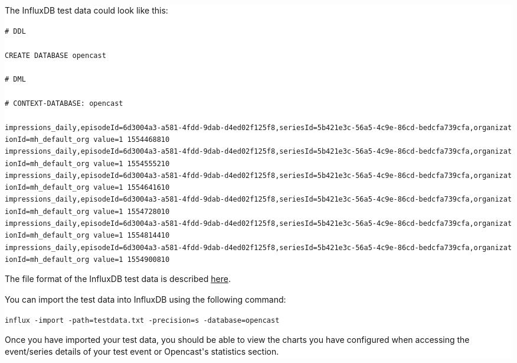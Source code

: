The InfluxDB test data could look like this:

```text
# DDL

CREATE DATABASE opencast

# DML

# CONTEXT-DATABASE: opencast

impressions_daily,episodeId=6d3004a3-a581-4fdd-9dab-d4ed02f125f8,seriesId=5b421e3c-56a5-4c9e-86cd-bedcfa739cfa,organizationId=mh_default_org value=1 1554468810
impressions_daily,episodeId=6d3004a3-a581-4fdd-9dab-d4ed02f125f8,seriesId=5b421e3c-56a5-4c9e-86cd-bedcfa739cfa,organizationId=mh_default_org value=1 1554555210
impressions_daily,episodeId=6d3004a3-a581-4fdd-9dab-d4ed02f125f8,seriesId=5b421e3c-56a5-4c9e-86cd-bedcfa739cfa,organizationId=mh_default_org value=1 1554641610
impressions_daily,episodeId=6d3004a3-a581-4fdd-9dab-d4ed02f125f8,seriesId=5b421e3c-56a5-4c9e-86cd-bedcfa739cfa,organizationId=mh_default_org value=1 1554728010
impressions_daily,episodeId=6d3004a3-a581-4fdd-9dab-d4ed02f125f8,seriesId=5b421e3c-56a5-4c9e-86cd-bedcfa739cfa,organizationId=mh_default_org value=1 1554814410
impressions_daily,episodeId=6d3004a3-a581-4fdd-9dab-d4ed02f125f8,seriesId=5b421e3c-56a5-4c9e-86cd-bedcfa739cfa,organizationId=mh_default_org value=1 1554900810
```
The file format of the InfluxDB test data is described
[here](https://docs.influxdata.com/influxdb/latest/write_protocols/line_protocol_reference/).


You can import the test data into InfluxDB using the following command:

`influx -import -path=testdata.txt -precision=s -database=opencast`

Once you have imported your test data, you should be able to view the charts you have configured when accessing the
event/series details of your test event or Opencast's statistics section.
